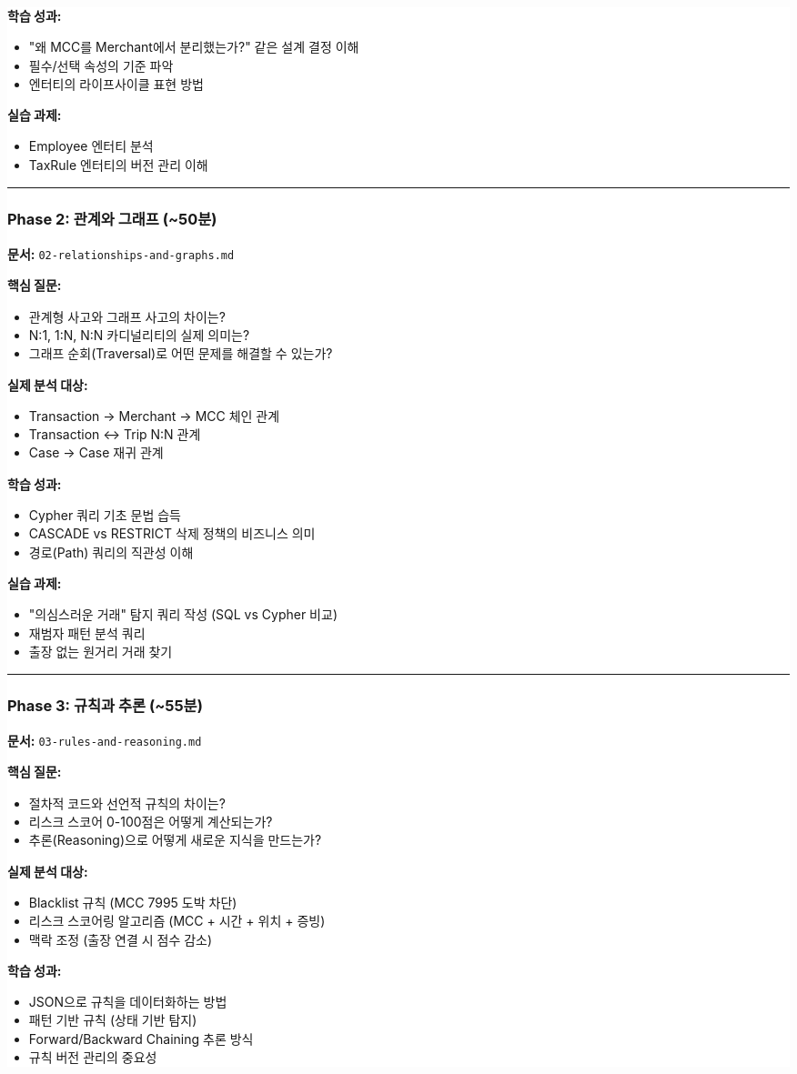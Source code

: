 **학습 성과:**
- "왜 MCC를 Merchant에서 분리했는가?" 같은 설계 결정 이해
- 필수/선택 속성의 기준 파악
- 엔터티의 라이프사이클 표현 방법

**실습 과제:**
- Employee 엔터티 분석
- TaxRule 엔터티의 버전 관리 이해

---

### Phase 2: 관계와 그래프 (~50분)

**문서:** `02-relationships-and-graphs.md`

**핵심 질문:**
- 관계형 사고와 그래프 사고의 차이는?
- N:1, 1:N, N:N 카디널리티의 실제 의미는?
- 그래프 순회(Traversal)로 어떤 문제를 해결할 수 있는가?

**실제 분석 대상:**
- Transaction → Merchant → MCC 체인 관계
- Transaction ↔ Trip N:N 관계
- Case → Case 재귀 관계

**학습 성과:**
- Cypher 쿼리 기초 문법 습득
- CASCADE vs RESTRICT 삭제 정책의 비즈니스 의미
- 경로(Path) 쿼리의 직관성 이해

**실습 과제:**
- "의심스러운 거래" 탐지 쿼리 작성 (SQL vs Cypher 비교)
- 재범자 패턴 분석 쿼리
- 출장 없는 원거리 거래 찾기

---

### Phase 3: 규칙과 추론 (~55분)

**문서:** `03-rules-and-reasoning.md`

**핵심 질문:**
- 절차적 코드와 선언적 규칙의 차이는?
- 리스크 스코어 0-100점은 어떻게 계산되는가?
- 추론(Reasoning)으로 어떻게 새로운 지식을 만드는가?

**실제 분석 대상:**
- Blacklist 규칙 (MCC 7995 도박 차단)
- 리스크 스코어링 알고리즘 (MCC + 시간 + 위치 + 증빙)
- 맥락 조정 (출장 연결 시 점수 감소)

**학습 성과:**
- JSON으로 규칙을 데이터화하는 방법
- 패턴 기반 규칙 (상태 기반 탐지)
- Forward/Backward Chaining 추론 방식
- 규칙 버전 관리의 중요성
